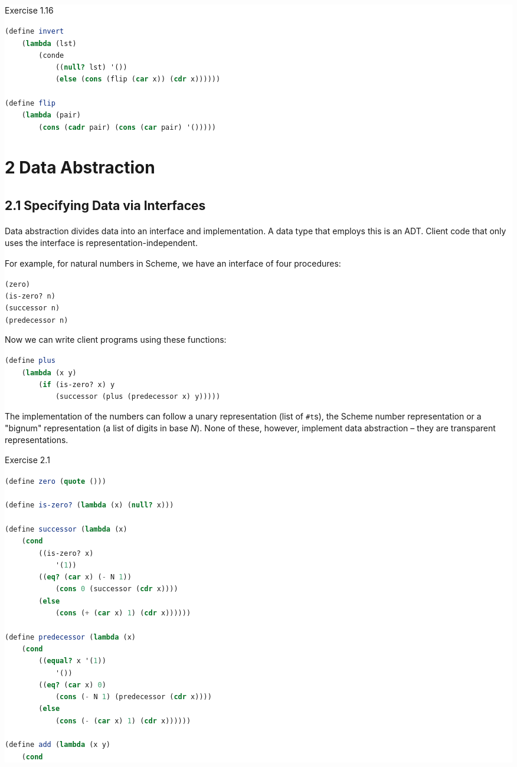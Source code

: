 Exercise 1.16  
```scm
(define invert
    (lambda (lst)
        (conde
            ((null? lst) '())
            (else (cons (flip (car x)) (cdr x))))))

(define flip
    (lambda (pair)
        (cons (cadr pair) (cons (car pair) '()))))
```

# 2 Data Abstraction
## 2.1 Specifying Data via Interfaces
Data abstraction divides data into an interface and implementation. A data type that employs this is an ADT. Client code that only uses the interface is representation-independent.  

For example, for natural numbers in Scheme, we have an interface of four procedures:
```scm
(zero)
(is-zero? n)
(successor n)
(predecessor n)
```

Now we can write client programs using these functions:
```scm
(define plus
    (lambda (x y)
        (if (is-zero? x) y
            (successor (plus (predecessor x) y)))))
```

The implementation of the numbers can follow a unary representation (list of `#t`s), the Scheme number representation or a "bignum" representation (a list of digits in base $N$). None of these, however, implement data abstraction – they are transparent representations.  

Exercise 2.1  
```scm
(define zero (quote ()))

(define is-zero? (lambda (x) (null? x)))

(define successor (lambda (x)
    (cond
        ((is-zero? x)
            '(1))
        ((eq? (car x) (- N 1))
            (cons 0 (successor (cdr x))))
        (else
            (cons (+ (car x) 1) (cdr x))))))

(define predecessor (lambda (x)
    (cond
        ((equal? x '(1))
            '())
        ((eq? (car x) 0)
            (cons (- N 1) (predecessor (cdr x))))
        (else
            (cons (- (car x) 1) (cdr x))))))

(define add (lambda (x y)
    (cond
```